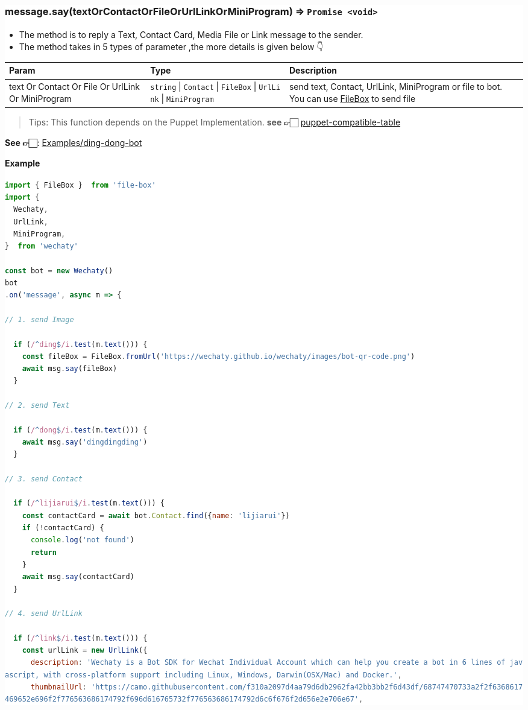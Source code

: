 ### message.say\(textOrContactOrFileOrUrlLinkOrMiniProgram\) ⇒ `Promise <void>`

* The method is to reply a Text, Contact Card, Media File or Link message to the sender.
* The method takes in 5 types of parameter ,the more details is given below :point_down:

| Param | Type | Description |
| :--- | :--- | :--- |
| text Or Contact Or File Or UrlLink Or MiniProgram | `string` \| `Contact` \| `FileBox` \| `UrlLink` \| `MiniProgram` | send text, Contact, UrlLink, MiniProgram or file to bot.   You can use [FileBox](https://www.npmjs.com/package/file-box) to send file |

> Tips: This function depends on the Puppet Implementation.
 **see 👉🏻** [puppet-compatible-table](https://github.com/wechaty/wechaty/wiki/Puppet#3-puppet-compatible-table)

**See 👉🏻**: [Examples/ding-dong-bot](https://github.com/wechaty/wechaty/blob/1523c5e02be46ebe2cc172a744b2fbe53351540e/examples/ding-dong-bot.ts)

**Example**

```javascript
import { FileBox }  from 'file-box'
import {
  Wechaty,
  UrlLink,
  MiniProgram,
}  from 'wechaty'

const bot = new Wechaty()
bot
.on('message', async m => {

// 1. send Image

  if (/^ding$/i.test(m.text())) {
    const fileBox = FileBox.fromUrl('https://wechaty.github.io/wechaty/images/bot-qr-code.png')
    await msg.say(fileBox)
  }

// 2. send Text

  if (/^dong$/i.test(m.text())) {
    await msg.say('dingdingding')
  }

// 3. send Contact

  if (/^lijiarui$/i.test(m.text())) {
    const contactCard = await bot.Contact.find({name: 'lijiarui'})
    if (!contactCard) {
      console.log('not found')
      return
    }
    await msg.say(contactCard)
  }

// 4. send UrlLink

  if (/^link$/i.test(m.text())) {
    const urlLink = new UrlLink({
      description: 'Wechaty is a Bot SDK for Wechat Individual Account which can help you create a bot in 6 lines of javascript, with cross-platform support including Linux, Windows, Darwin(OSX/Mac) and Docker.',
      thumbnailUrl: 'https://camo.githubusercontent.com/f310a2097d4aa79d6db2962fa42bb3bb2f6d43df/68747470733a2f2f6368617469652e696f2f776563686174792f696d616765732f776563686174792d6c6f676f2d656e2e706e67',
```